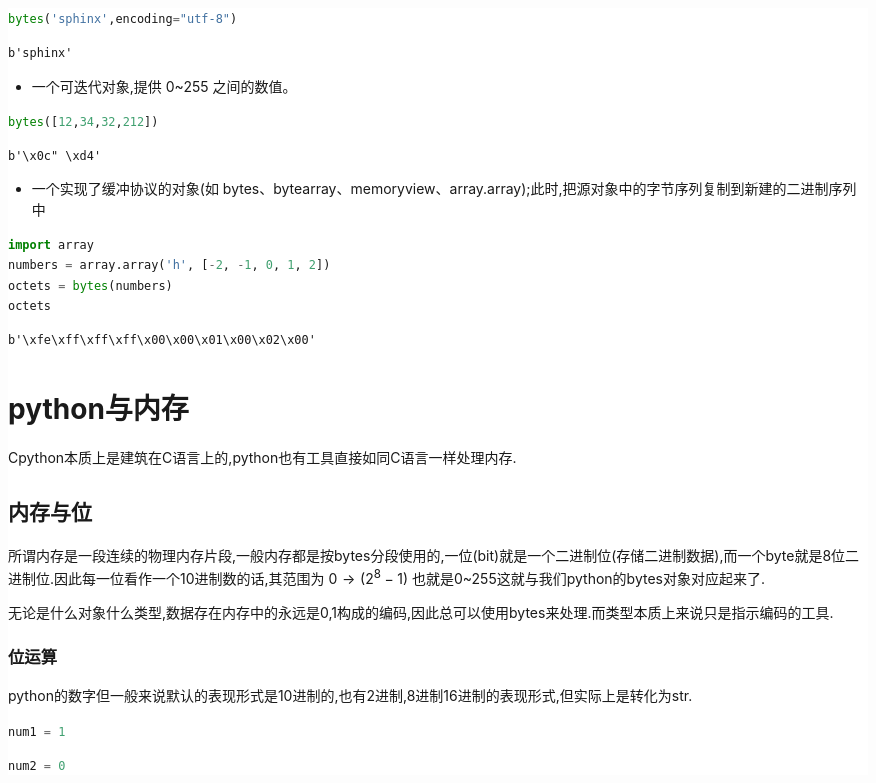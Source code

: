 
```python
bytes('sphinx',encoding="utf-8")
```




    b'sphinx'



+ 一个可迭代对象,提供 0~255 之间的数值。


```python
bytes([12,34,32,212])
```




    b'\x0c" \xd4'



+ 一个实现了缓冲协议的对象(如 bytes、bytearray、memoryview、array.array);此时,把源对象中的字节序列复制到新建的二进制序列中


```python
import array
numbers = array.array('h', [-2, -1, 0, 1, 2])
octets = bytes(numbers)
octets
```




    b'\xfe\xff\xff\xff\x00\x00\x01\x00\x02\x00'



# python与内存

Cpython本质上是建筑在C语言上的,python也有工具直接如同C语言一样处理内存.

## 内存与位

所谓内存是一段连续的物理内存片段,一般内存都是按bytes分段使用的,一位(bit)就是一个二进制位(存储二进制数据),而一个byte就是8位二进制位.因此每一位看作一个10进制数的话,其范围为 $0\to(2^8-1)$ 也就是0~255这就与我们python的bytes对象对应起来了.

无论是什么对象什么类型,数据存在内存中的永远是0,1构成的编码,因此总可以使用bytes来处理.而类型本质上来说只是指示编码的工具.

### 位运算

python的数字但一般来说默认的表现形式是10进制的,也有2进制,8进制16进制的表现形式,但实际上是转化为str.


```python
num1 = 1
```


```python
num2 = 0
```
